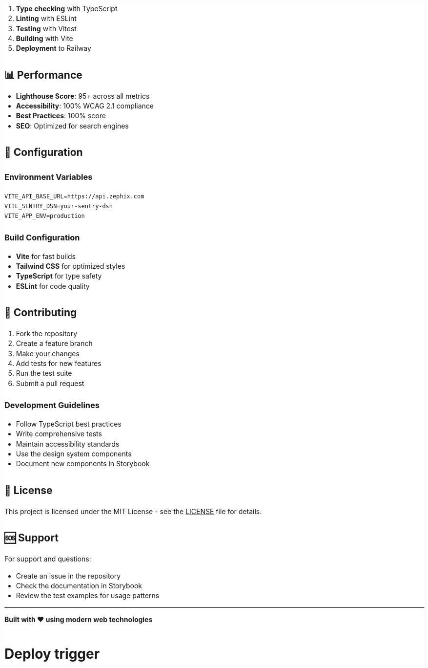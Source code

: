 1. **Type checking** with TypeScript
2. **Linting** with ESLint
3. **Testing** with Vitest
4. **Building** with Vite
5. **Deployment** to Railway

## 📊 Performance

- **Lighthouse Score**: 95+ across all metrics
- **Accessibility**: 100% WCAG 2.1 compliance
- **Best Practices**: 100% score
- **SEO**: Optimized for search engines

## 🔧 Configuration

### Environment Variables

```env
VITE_API_BASE_URL=https://api.zephix.com
VITE_SENTRY_DSN=your-sentry-dsn
VITE_APP_ENV=production
```

### Build Configuration

- **Vite** for fast builds
- **Tailwind CSS** for optimized styles
- **TypeScript** for type safety
- **ESLint** for code quality

## 🤝 Contributing

1. Fork the repository
2. Create a feature branch
3. Make your changes
4. Add tests for new features
5. Run the test suite
6. Submit a pull request

### Development Guidelines

- Follow TypeScript best practices
- Write comprehensive tests
- Maintain accessibility standards
- Use the design system components
- Document new components in Storybook

## 📄 License

This project is licensed under the MIT License - see the [LICENSE](../LICENSE) file for details.

## 🆘 Support

For support and questions:

- Create an issue in the repository
- Check the documentation in Storybook
- Review the test examples for usage patterns

---

**Built with ❤️ using modern web technologies**
# Deploy trigger
